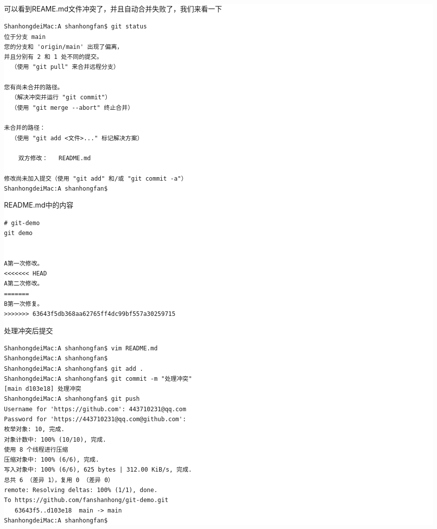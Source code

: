 可以看到REAME.md文件冲突了，并且自动合并失败了，我们来看一下

```
ShanhongdeiMac:A shanhongfan$ git status
位于分支 main
您的分支和 'origin/main' 出现了偏离，
并且分别有 2 和 1 处不同的提交。
  （使用 "git pull" 来合并远程分支）

您有尚未合并的路径。
  （解决冲突并运行 "git commit"）
  （使用 "git merge --abort" 终止合并）

未合并的路径：
  （使用 "git add <文件>..." 标记解决方案）

	双方修改：   README.md

修改尚未加入提交（使用 "git add" 和/或 "git commit -a"）
ShanhongdeiMac:A shanhongfan$ 
```



README.md中的内容

```
# git-demo
git demo


A第一次修改。
<<<<<<< HEAD
A第二次修改。
=======
B第一次修复。
>>>>>>> 63643f5db368aa62765ff4dc99bf557a30259715
```





处理冲突后提交

```shell
ShanhongdeiMac:A shanhongfan$ vim README.md 
ShanhongdeiMac:A shanhongfan$ 
ShanhongdeiMac:A shanhongfan$ git add .
ShanhongdeiMac:A shanhongfan$ git commit -m "处理冲突"
[main d103e18] 处理冲突
ShanhongdeiMac:A shanhongfan$ git push
Username for 'https://github.com': 443710231@qq.com
Password for 'https://443710231@qq.com@github.com': 
枚举对象: 10, 完成.
对象计数中: 100% (10/10), 完成.
使用 8 个线程进行压缩
压缩对象中: 100% (6/6), 完成.
写入对象中: 100% (6/6), 625 bytes | 312.00 KiB/s, 完成.
总共 6 （差异 1），复用 0 （差异 0）
remote: Resolving deltas: 100% (1/1), done.
To https://github.com/fanshanhong/git-demo.git
   63643f5..d103e18  main -> main
ShanhongdeiMac:A shanhongfan$ 
```
